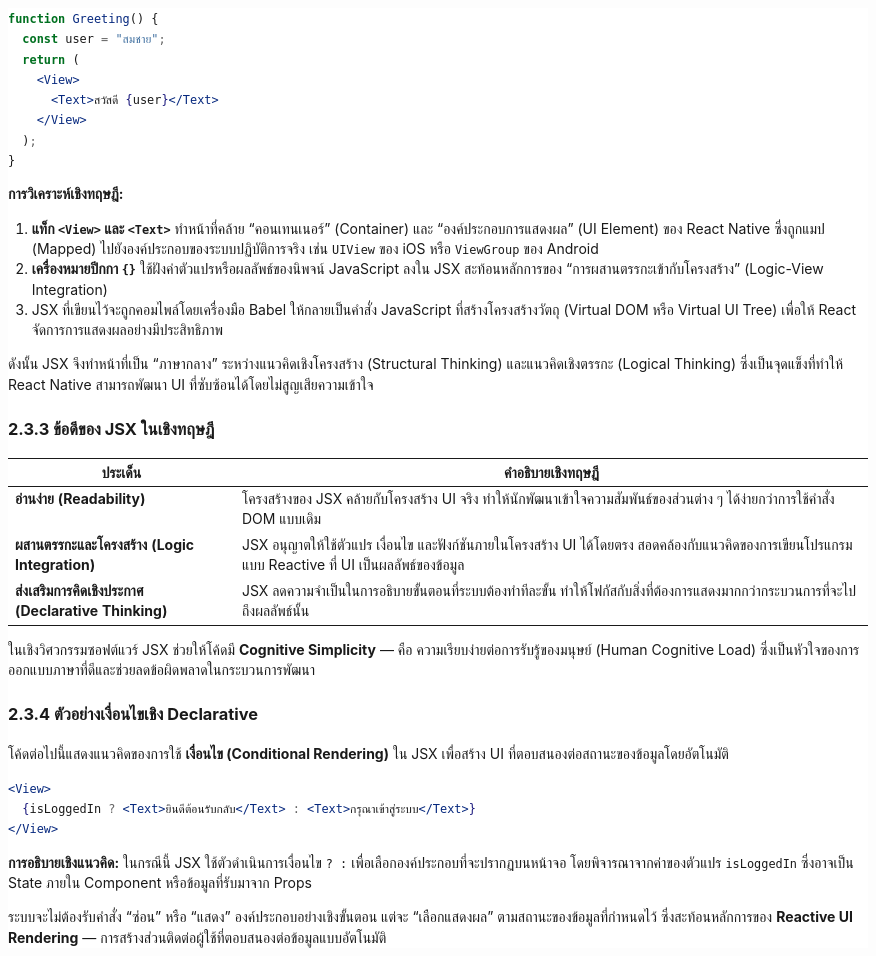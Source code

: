 ```jsx
function Greeting() {
  const user = "สมชาย";
  return (
    <View>
      <Text>สวัสดี {user}</Text>
    </View>
  );
}
```

**การวิเคราะห์เชิงทฤษฎี:**

1. **แท็ก `<View>` และ `<Text>`** ทำหน้าที่คล้าย “คอนเทนเนอร์” (Container) และ “องค์ประกอบการแสดงผล” (UI Element) ของ React Native ซึ่งถูกแมป (Mapped) ไปยังองค์ประกอบของระบบปฏิบัติการจริง เช่น `UIView` ของ iOS หรือ `ViewGroup` ของ Android
2. **เครื่องหมายปีกกา `{}`** ใช้ฝังค่าตัวแปรหรือผลลัพธ์ของนิพจน์ JavaScript ลงใน JSX สะท้อนหลักการของ “การผสานตรรกะเข้ากับโครงสร้าง” (Logic-View Integration)
3. JSX ที่เขียนไว้จะถูกคอมไพล์โดยเครื่องมือ Babel ให้กลายเป็นคำสั่ง JavaScript ที่สร้างโครงสร้างวัตถุ (Virtual DOM หรือ Virtual UI Tree) เพื่อให้ React จัดการการแสดงผลอย่างมีประสิทธิภาพ

ดังนั้น JSX จึงทำหน้าที่เป็น “ภาษากลาง” ระหว่างแนวคิดเชิงโครงสร้าง (Structural Thinking) และแนวคิดเชิงตรรกะ (Logical Thinking) ซึ่งเป็นจุดแข็งที่ทำให้ React Native สามารถพัฒนา UI ที่ซับซ้อนได้โดยไม่สูญเสียความเข้าใจ

### **2.3.3 ข้อดีของ JSX ในเชิงทฤษฎี**

| ประเด็น                                             | คำอธิบายเชิงทฤษฎี                                                                                                                                  |
| --------------------------------------------------- | -------------------------------------------------------------------------------------------------------------------------------------------------- |
| **อ่านง่าย (Readability)**                          | โครงสร้างของ JSX คล้ายกับโครงสร้าง UI จริง ทำให้นักพัฒนาเข้าใจความสัมพันธ์ของส่วนต่าง ๆ ได้ง่ายกว่าการใช้คำสั่ง DOM แบบเดิม                        |
| **ผสานตรรกะและโครงสร้าง (Logic Integration)**       | JSX อนุญาตให้ใช้ตัวแปร เงื่อนไข และฟังก์ชันภายในโครงสร้าง UI ได้โดยตรง สอดคล้องกับแนวคิดของการเขียนโปรแกรมแบบ Reactive ที่ UI เป็นผลลัพธ์ของข้อมูล |
| **ส่งเสริมการคิดเชิงประกาศ (Declarative Thinking)** | JSX ลดความจำเป็นในการอธิบายขั้นตอนที่ระบบต้องทำทีละขั้น ทำให้โฟกัสกับสิ่งที่ต้องการแสดงมากกว่ากระบวนการที่จะไปถึงผลลัพธ์นั้น                       |

ในเชิงวิศวกรรมซอฟต์แวร์ JSX ช่วยให้โค้ดมี **Cognitive Simplicity** — คือ ความเรียบง่ายต่อการรับรู้ของมนุษย์ (Human Cognitive Load) ซึ่งเป็นหัวใจของการออกแบบภาษาที่ดีและช่วยลดข้อผิดพลาดในกระบวนการพัฒนา


### **2.3.4 ตัวอย่างเงื่อนไขเชิง Declarative**

โค้ดต่อไปนี้แสดงแนวคิดของการใช้ **เงื่อนไข (Conditional Rendering)** ใน JSX เพื่อสร้าง UI ที่ตอบสนองต่อสถานะของข้อมูลโดยอัตโนมัติ

```jsx
<View>
  {isLoggedIn ? <Text>ยินดีต้อนรับกลับ</Text> : <Text>กรุณาเข้าสู่ระบบ</Text>}
</View>
```

**การอธิบายเชิงแนวคิด:**
ในกรณีนี้ JSX ใช้ตัวดำเนินการเงื่อนไข `? :` เพื่อเลือกองค์ประกอบที่จะปรากฏบนหน้าจอ โดยพิจารณาจากค่าของตัวแปร `isLoggedIn` ซึ่งอาจเป็น State ภายใน Component หรือข้อมูลที่รับมาจาก Props

ระบบจะไม่ต้องรับคำสั่ง “ซ่อน” หรือ “แสดง” องค์ประกอบอย่างเชิงขั้นตอน แต่จะ “เลือกแสดงผล” ตามสถานะของข้อมูลที่กำหนดไว้ ซึ่งสะท้อนหลักการของ **Reactive UI Rendering** — การสร้างส่วนติดต่อผู้ใช้ที่ตอบสนองต่อข้อมูลแบบอัตโนมัติ
